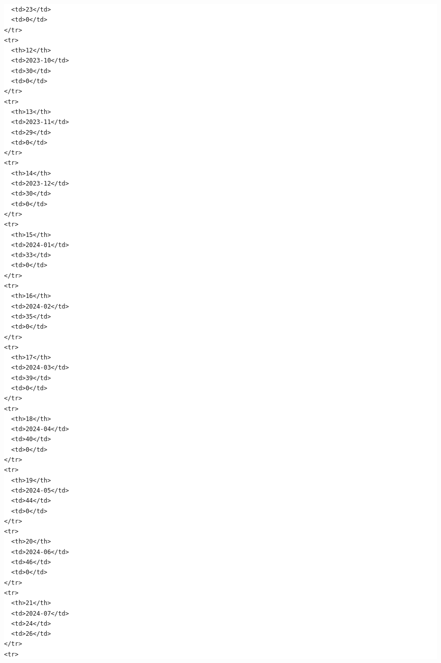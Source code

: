       <td>23</td>
      <td>0</td>
    </tr>
    <tr>
      <th>12</th>
      <td>2023-10</td>
      <td>30</td>
      <td>0</td>
    </tr>
    <tr>
      <th>13</th>
      <td>2023-11</td>
      <td>29</td>
      <td>0</td>
    </tr>
    <tr>
      <th>14</th>
      <td>2023-12</td>
      <td>30</td>
      <td>0</td>
    </tr>
    <tr>
      <th>15</th>
      <td>2024-01</td>
      <td>33</td>
      <td>0</td>
    </tr>
    <tr>
      <th>16</th>
      <td>2024-02</td>
      <td>35</td>
      <td>0</td>
    </tr>
    <tr>
      <th>17</th>
      <td>2024-03</td>
      <td>39</td>
      <td>0</td>
    </tr>
    <tr>
      <th>18</th>
      <td>2024-04</td>
      <td>40</td>
      <td>0</td>
    </tr>
    <tr>
      <th>19</th>
      <td>2024-05</td>
      <td>44</td>
      <td>0</td>
    </tr>
    <tr>
      <th>20</th>
      <td>2024-06</td>
      <td>46</td>
      <td>0</td>
    </tr>
    <tr>
      <th>21</th>
      <td>2024-07</td>
      <td>24</td>
      <td>26</td>
    </tr>
    <tr>